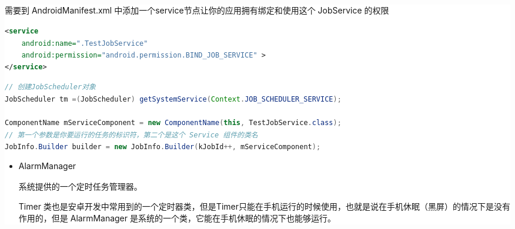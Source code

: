   需要到 AndroidManifest.xml 中添加一个service节点让你的应用拥有绑定和使用这个 JobService 的权限

  ```xml
  <service
      android:name=".TestJobService"
      android:permission="android.permission.BIND_JOB_SERVICE" >
  </service>
  ```

  ```java
  // 创建JobScheduler对象
  JobScheduler tm =(JobScheduler) getSystemService(Context.JOB_SCHEDULER_SERVICE);
  
  ComponentName mServiceComponent = new ComponentName(this, TestJobService.class);
  // 第一个参数是你要运行的任务的标识符，第二个是这个 Service 组件的类名
  JobInfo.Builder builder = new JobInfo.Builder(kJobId++, mServiceComponent);
  ```

- AlarmManager

  系统提供的一个定时任务管理器。

  Timer 类也是安卓开发中常用到的一个定时器类，但是Timer只能在手机运行的时候使用，也就是说在手机休眠（黑屏）的情况下是没有作用的，但是 AlarmManager 是系统的一个类，它能在手机休眠的情况下也能够运行。

  

